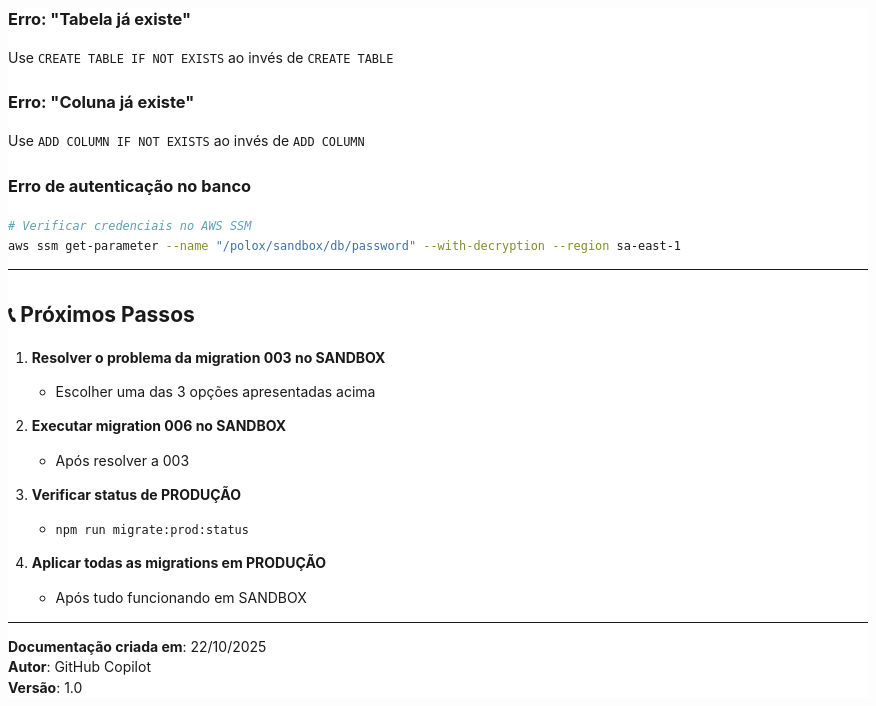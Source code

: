 ### Erro: "Tabela já existe"
Use `CREATE TABLE IF NOT EXISTS` ao invés de `CREATE TABLE`

### Erro: "Coluna já existe"
Use `ADD COLUMN IF NOT EXISTS` ao invés de `ADD COLUMN`

### Erro de autenticação no banco
```bash
# Verificar credenciais no AWS SSM
aws ssm get-parameter --name "/polox/sandbox/db/password" --with-decryption --region sa-east-1
```

---

## 📞 Próximos Passos

1. **Resolver o problema da migration 003 no SANDBOX**
   - Escolher uma das 3 opções apresentadas acima

2. **Executar migration 006 no SANDBOX**
   - Após resolver a 003

3. **Verificar status de PRODUÇÃO**
   - `npm run migrate:prod:status`

4. **Aplicar todas as migrations em PRODUÇÃO**
   - Após tudo funcionando em SANDBOX

---

**Documentação criada em**: 22/10/2025  
**Autor**: GitHub Copilot  
**Versão**: 1.0
